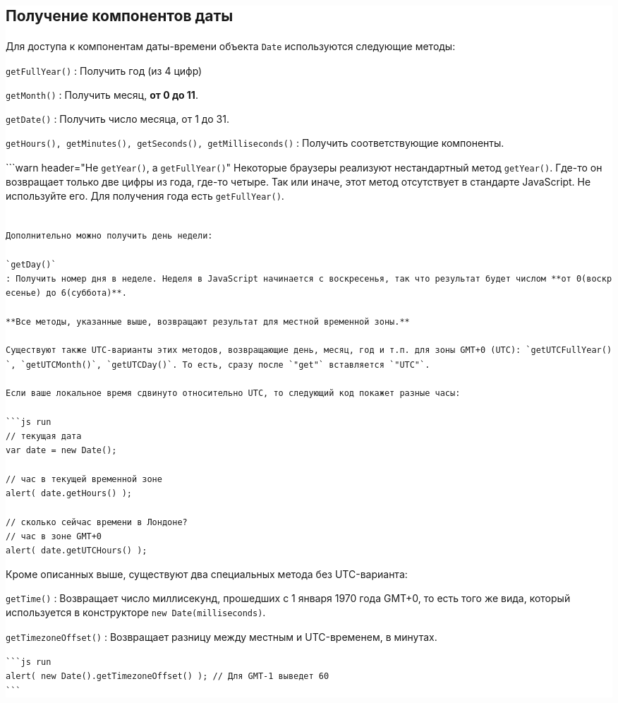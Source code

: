 ## Получение компонентов даты

Для доступа к компонентам даты-времени объекта `Date` используются следующие методы:

`getFullYear()`
: Получить год (из 4 цифр)

`getMonth()`
: Получить месяц, **от 0 до 11**.

`getDate()`
: Получить число месяца, от 1 до 31.

`getHours(), getMinutes(), getSeconds(), getMilliseconds()`
: Получить соответствующие компоненты.

```warn header="Не `getYear()`, а `getFullYear()`"
Некоторые браузеры реализуют нестандартный метод `getYear()`. Где-то он возвращает только две цифры из года, где-то четыре. Так или иначе, этот метод отсутствует в стандарте JavaScript. Не используйте его. Для получения года есть `getFullYear()`.
```

Дополнительно можно получить день недели:

`getDay()`
: Получить номер дня в неделе. Неделя в JavaScript начинается с воскресенья, так что результат будет числом **от 0(воскресенье) до 6(суббота)**.

**Все методы, указанные выше, возвращают результат для местной временной зоны.**

Существуют также UTC-варианты этих методов, возвращающие день, месяц, год и т.п. для зоны GMT+0 (UTC): `getUTCFullYear()`, `getUTCMonth()`, `getUTCDay()`. То есть, сразу после `"get"` вставляется `"UTC"`.

Если ваше локальное время сдвинуто относительно UTC, то следующий код покажет разные часы:

```js run
// текущая дата
var date = new Date();

// час в текущей временной зоне
alert( date.getHours() );

// сколько сейчас времени в Лондоне?
// час в зоне GMT+0
alert( date.getUTCHours() );
```

Кроме описанных выше, существуют два специальных метода без UTC-варианта:

`getTime()`
: Возвращает число миллисекунд, прошедших с 1 января 1970 года GMT+0, то есть того же вида, который используется в конструкторе `new Date(milliseconds)`.

`getTimezoneOffset()`
: Возвращает разницу между местным и UTC-временем, в минутах.

    ```js run
    alert( new Date().getTimezoneOffset() ); // Для GMT-1 выведет 60
    ```
